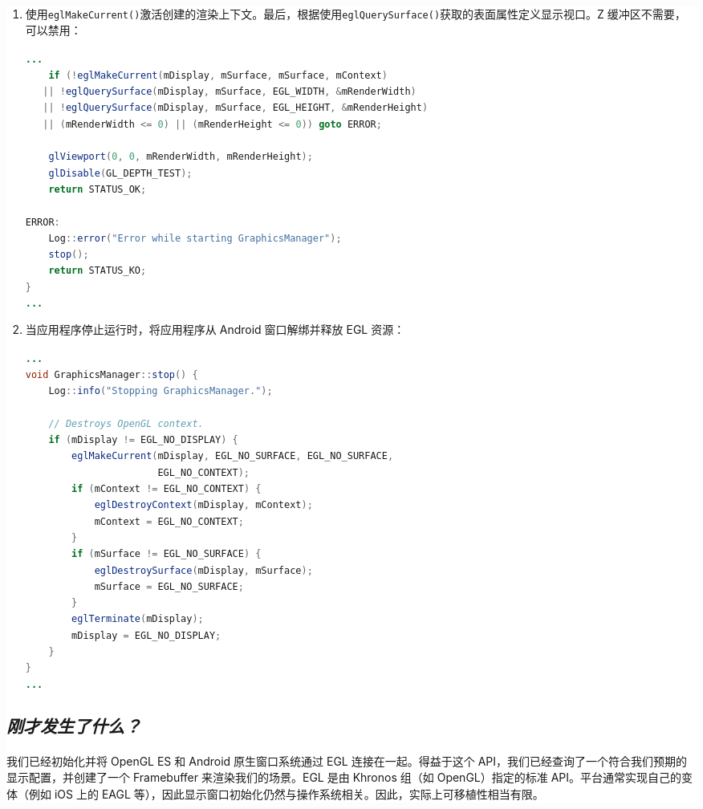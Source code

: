 1.  使用`eglMakeCurrent()`激活创建的渲染上下文。最后，根据使用`eglQuerySurface()`获取的表面属性定义显示视口。Z 缓冲区不需要，可以禁用：

    ```java
    ...
        if (!eglMakeCurrent(mDisplay, mSurface, mSurface, mContext)
       || !eglQuerySurface(mDisplay, mSurface, EGL_WIDTH, &mRenderWidth)
       || !eglQuerySurface(mDisplay, mSurface, EGL_HEIGHT, &mRenderHeight)
       || (mRenderWidth <= 0) || (mRenderHeight <= 0)) goto ERROR;

        glViewport(0, 0, mRenderWidth, mRenderHeight);
        glDisable(GL_DEPTH_TEST);
        return STATUS_OK;

    ERROR:
        Log::error("Error while starting GraphicsManager");
        stop();
        return STATUS_KO;
    }
    ...
    ```

1.  当应用程序停止运行时，将应用程序从 Android 窗口解绑并释放 EGL 资源：

    ```java
    ...
    void GraphicsManager::stop() {
        Log::info("Stopping GraphicsManager.");

        // Destroys OpenGL context.
        if (mDisplay != EGL_NO_DISPLAY) {
            eglMakeCurrent(mDisplay, EGL_NO_SURFACE, EGL_NO_SURFACE,
                           EGL_NO_CONTEXT);
            if (mContext != EGL_NO_CONTEXT) {
                eglDestroyContext(mDisplay, mContext);
                mContext = EGL_NO_CONTEXT;
            }
            if (mSurface != EGL_NO_SURFACE) {
                eglDestroySurface(mDisplay, mSurface);
                mSurface = EGL_NO_SURFACE;
            }
            eglTerminate(mDisplay);
            mDisplay = EGL_NO_DISPLAY;
        }
    }
    ...
    ```

## *刚才发生了什么？*

我们已经初始化并将 OpenGL ES 和 Android 原生窗口系统通过 EGL 连接在一起。得益于这个 API，我们已经查询了一个符合我们预期的显示配置，并创建了一个 Framebuffer 来渲染我们的场景。EGL 是由 Khronos 组（如 OpenGL）指定的标准 API。平台通常实现自己的变体（例如 iOS 上的 EAGL 等），因此显示窗口初始化仍然与操作系统相关。因此，实际上可移植性相当有限。
